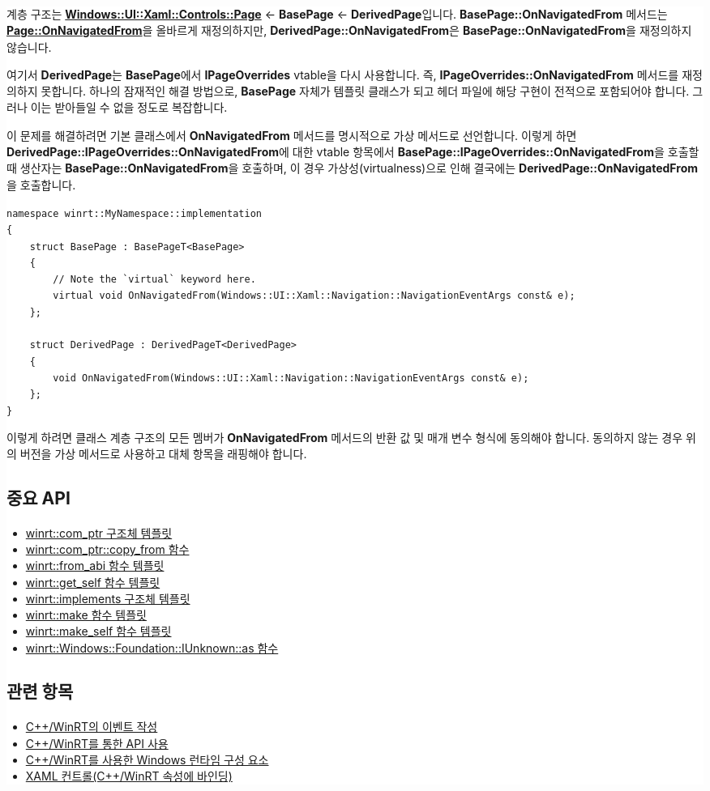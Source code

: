계층 구조는 [**Windows::UI::Xaml::Controls::Page**](/uwp/api/windows.ui.xaml.controls.page) \<- **BasePage** \<- **DerivedPage**입니다. **BasePage::OnNavigatedFrom** 메서드는 [**Page::OnNavigatedFrom**](/uwp/api/windows.ui.xaml.controls.page.onnavigatedfrom)을 올바르게 재정의하지만, **DerivedPage::OnNavigatedFrom**은 **BasePage::OnNavigatedFrom**을 재정의하지 않습니다.

여기서 **DerivedPage**는 **BasePage**에서 **IPageOverrides** vtable을 다시 사용합니다. 즉, **IPageOverrides::OnNavigatedFrom** 메서드를 재정의하지 못합니다. 하나의 잠재적인 해결 방법으로, **BasePage** 자체가 템플릿 클래스가 되고 헤더 파일에 해당 구현이 전적으로 포함되어야 합니다. 그러나 이는 받아들일 수 없을 정도로 복잡합니다.

이 문제를 해결하려면 기본 클래스에서 **OnNavigatedFrom** 메서드를 명시적으로 가상 메서드로 선언합니다. 이렇게 하면 **DerivedPage::IPageOverrides::OnNavigatedFrom**에 대한 vtable 항목에서 **BasePage::IPageOverrides::OnNavigatedFrom**을 호출할 때 생산자는 **BasePage::OnNavigatedFrom**을 호출하며, 이 경우 가상성(virtualness)으로 인해 결국에는 **DerivedPage::OnNavigatedFrom**을 호출합니다.

```cppwinrt
namespace winrt::MyNamespace::implementation
{
    struct BasePage : BasePageT<BasePage>
    {
        // Note the `virtual` keyword here.
        virtual void OnNavigatedFrom(Windows::UI::Xaml::Navigation::NavigationEventArgs const& e);
    };

    struct DerivedPage : DerivedPageT<DerivedPage>
    {
        void OnNavigatedFrom(Windows::UI::Xaml::Navigation::NavigationEventArgs const& e);
    };
}
```

이렇게 하려면 클래스 계층 구조의 모든 멤버가 **OnNavigatedFrom** 메서드의 반환 값 및 매개 변수 형식에 동의해야 합니다. 동의하지 않는 경우 위의 버전을 가상 메서드로 사용하고 대체 항목을 래핑해야 합니다.

## <a name="important-apis"></a>중요 API
* [winrt::com_ptr 구조체 템플릿](/uwp/cpp-ref-for-winrt/com-ptr)
* [winrt::com_ptr::copy_from 함수](/uwp/cpp-ref-for-winrt/com-ptr#com_ptrcopy_from-function)
* [winrt::from_abi 함수 템플릿](/uwp/cpp-ref-for-winrt/from-abi)
* [winrt::get_self 함수 템플릿](/uwp/cpp-ref-for-winrt/get-self)
* [winrt::implements 구조체 템플릿](/uwp/cpp-ref-for-winrt/implements)
* [winrt::make 함수 템플릿](/uwp/cpp-ref-for-winrt/make)
* [winrt::make_self 함수 템플릿](/uwp/cpp-ref-for-winrt/make-self)
* [winrt::Windows::Foundation::IUnknown::as 함수](/uwp/cpp-ref-for-winrt/windows-foundation-iunknown#iunknownas-function)

## <a name="related-topics"></a>관련 항목
* [C++/WinRT의 이벤트 작성](/windows/uwp/cpp-and-winrt-apis/author-events)
* [C++/WinRT를 통한 API 사용](/windows/uwp/cpp-and-winrt-apis/consume-apis)
* [C++/WinRT를 사용한 Windows 런타임 구성 요소](/windows/uwp/winrt-components/create-a-windows-runtime-component-in-cppwinrt)
* [XAML 컨트롤(C++/WinRT 속성에 바인딩)](/windows/uwp/cpp-and-winrt-apis/binding-property)
